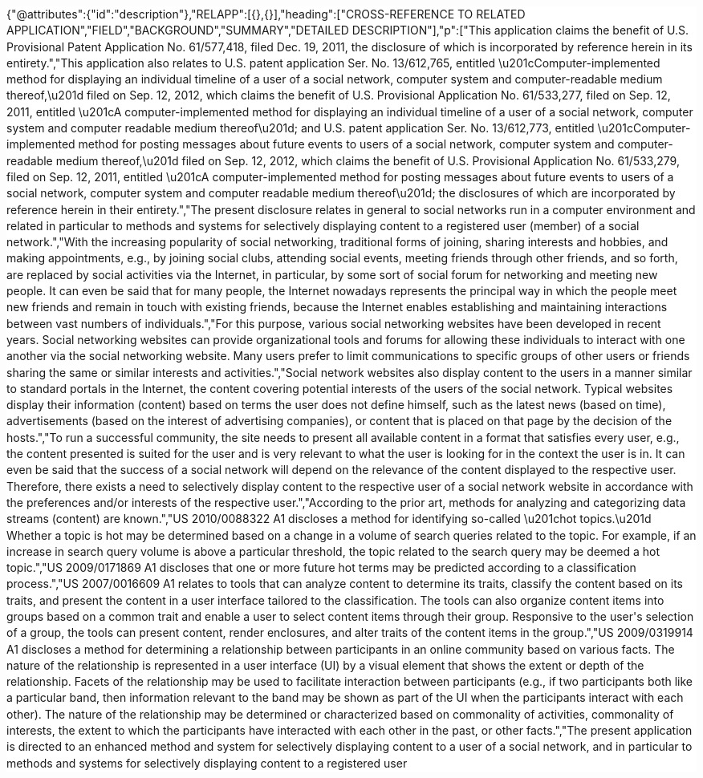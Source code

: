 {"@attributes":{"id":"description"},"RELAPP":[{},{}],"heading":["CROSS-REFERENCE TO RELATED APPLICATION","FIELD","BACKGROUND","SUMMARY","DETAILED DESCRIPTION"],"p":["This application claims the benefit of U.S. Provisional Patent Application No. 61\/577,418, filed Dec. 19, 2011, the disclosure of which is incorporated by reference herein in its entirety.","This application also relates to U.S. patent application Ser. No. 13\/612,765, entitled \u201cComputer-implemented method for displaying an individual timeline of a user of a social network, computer system and computer-readable medium thereof,\u201d filed on Sep. 12, 2012, which claims the benefit of U.S. Provisional Application No. 61\/533,277, filed on Sep. 12, 2011, entitled \u201cA computer-implemented method for displaying an individual timeline of a user of a social network, computer system and computer readable medium thereof\u201d; and U.S. patent application Ser. No. 13\/612,773, entitled \u201cComputer-implemented method for posting messages about future events to users of a social network, computer system and computer-readable medium thereof,\u201d filed on Sep. 12, 2012, which claims the benefit of U.S. Provisional Application No. 61\/533,279, filed on Sep. 12, 2011, entitled \u201cA computer-implemented method for posting messages about future events to users of a social network, computer system and computer readable medium thereof\u201d; the disclosures of which are incorporated by reference herein in their entirety.","The present disclosure relates in general to social networks run in a computer environment and related in particular to methods and systems for selectively displaying content to a registered user (member) of a social network.","With the increasing popularity of social networking, traditional forms of joining, sharing interests and hobbies, and making appointments, e.g., by joining social clubs, attending social events, meeting friends through other friends, and so forth, are replaced by social activities via the Internet, in particular, by some sort of social forum for networking and meeting new people. It can even be said that for many people, the Internet nowadays represents the principal way in which the people meet new friends and remain in touch with existing friends, because the Internet enables establishing and maintaining interactions between vast numbers of individuals.","For this purpose, various social networking websites have been developed in recent years. Social networking websites can provide organizational tools and forums for allowing these individuals to interact with one another via the social networking website. Many users prefer to limit communications to specific groups of other users or friends sharing the same or similar interests and activities.","Social network websites also display content to the users in a manner similar to standard portals in the Internet, the content covering potential interests of the users of the social network. Typical websites display their information (content) based on terms the user does not define himself, such as the latest news (based on time), advertisements (based on the interest of advertising companies), or content that is placed on that page by the decision of the hosts.","To run a successful community, the site needs to present all available content in a format that satisfies every user, e.g., the content presented is suited for the user and is very relevant to what the user is looking for in the context the user is in. It can even be said that the success of a social network will depend on the relevance of the content displayed to the respective user. Therefore, there exists a need to selectively display content to the respective user of a social network website in accordance with the preferences and\/or interests of the respective user.","According to the prior art, methods for analyzing and categorizing data streams (content) are known.","US 2010\/0088322 A1 discloses a method for identifying so-called \u201chot topics.\u201d Whether a topic is hot may be determined based on a change in a volume of search queries related to the topic. For example, if an increase in search query volume is above a particular threshold, the topic related to the search query may be deemed a hot topic.","US 2009\/0171869 A1 discloses that one or more future hot terms may be predicted according to a classification process.","US 2007\/0016609 A1 relates to tools that can analyze content to determine its traits, classify the content based on its traits, and present the content in a user interface tailored to the classification. The tools can also organize content items into groups based on a common trait and enable a user to select content items through their group. Responsive to the user's selection of a group, the tools can present content, render enclosures, and alter traits of the content items in the group.","US 2009\/0319914 A1 discloses a method for determining a relationship between participants in an online community based on various facts. The nature of the relationship is represented in a user interface (UI) by a visual element that shows the extent or depth of the relationship. Facets of the relationship may be used to facilitate interaction between participants (e.g., if two participants both like a particular band, then information relevant to the band may be shown as part of the UI when the participants interact with each other). The nature of the relationship may be determined or characterized based on commonality of activities, commonality of interests, the extent to which the participants have interacted with each other in the past, or other facts.","The present application is directed to an enhanced method and system for selectively displaying content to a user of a social network, and in particular to methods and systems for selectively displaying content to a registered user